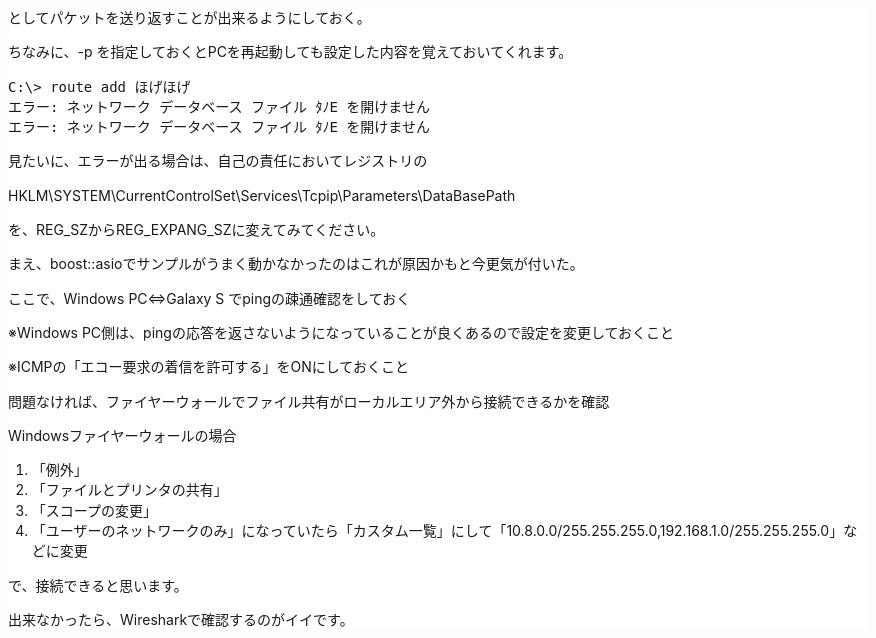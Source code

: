 としてパケットを送り返すことが出来るようにしておく。

ちなみに、-p を指定しておくとPCを再起動しても設定した内容を覚えておいてくれます。



  


<pre>C:\&gt; route add ほげほげ
エラー: ネットワーク データベース ファイル ﾀﾉE を開けません
エラー: ネットワーク データベース ファイル ﾀﾉE を開けません
</pre>

見たいに、エラーが出る場合は、自己の責任においてレジストリの

HKLM\SYSTEM\CurrentControlSet\Services\Tcpip\Parameters\DataBasePath

を、REG\_SZからREG\_EXPANG_SZに変えてみてください。

まえ、boost::asioでサンプルがうまく動かなかったのはこれが原因かもと今更気が付いた。



  


ここで、Windows PC⇔Galaxy S でpingの疎通確認をしておく

※Windows PC側は、pingの応答を返さないようになっていることが良くあるので設定を変更しておくこと

※ICMPの「エコー要求の着信を許可する」をONにしておくこと



  


問題なければ、ファイヤーウォールでファイル共有がローカルエリア外から接続できるかを確認

Windowsファイヤーウォールの場合

  1. 「例外」
  2. 「ファイルとプリンタの共有」
  3. 「スコープの変更」
  4. 「ユーザーのネットワークのみ」になっていたら「カスタム一覧」にして「10.8.0.0/255.255.255.0,192.168.1.0/255.255.255.0」などに変更

で、接続できると思います。

出来なかったら、Wiresharkで確認するのがイイです。
